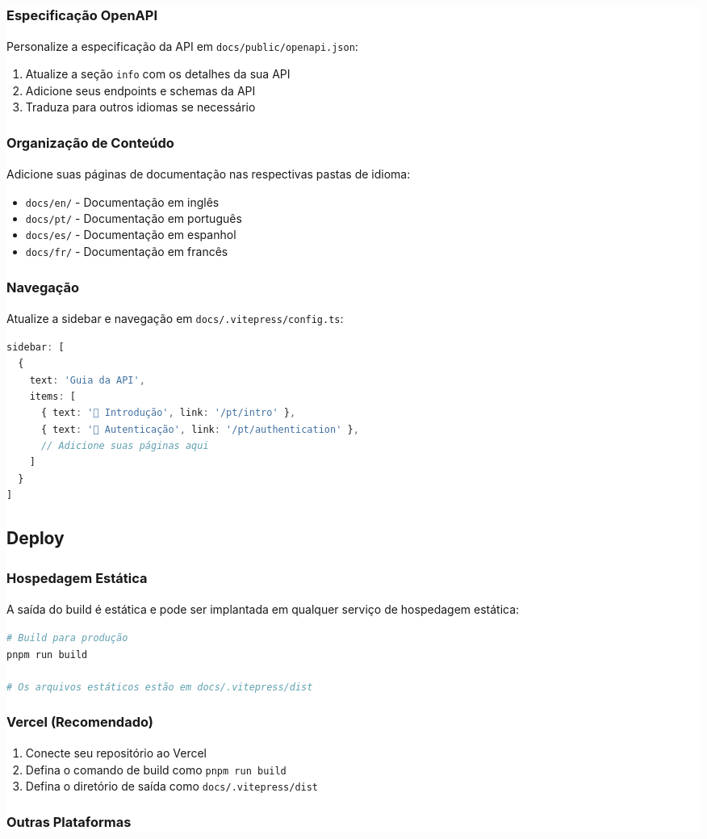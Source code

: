 ### Especificação OpenAPI

Personalize a especificação da API em `docs/public/openapi.json`:

1. Atualize a seção `info` com os detalhes da sua API
2. Adicione seus endpoints e schemas da API
3. Traduza para outros idiomas se necessário

### Organização de Conteúdo

Adicione suas páginas de documentação nas respectivas pastas de idioma:

- `docs/en/` - Documentação em inglês
- `docs/pt/` - Documentação em português
- `docs/es/` - Documentação em espanhol
- `docs/fr/` - Documentação em francês

### Navegação

Atualize a sidebar e navegação em `docs/.vitepress/config.ts`:

```typescript
sidebar: [
  {
    text: 'Guia da API',
    items: [
      { text: '🚀 Introdução', link: '/pt/intro' },
      { text: '🔐 Autenticação', link: '/pt/authentication' },
      // Adicione suas páginas aqui
    ]
  }
]
```

## Deploy

### Hospedagem Estática

A saída do build é estática e pode ser implantada em qualquer serviço de hospedagem estática:

```bash
# Build para produção
pnpm run build

# Os arquivos estáticos estão em docs/.vitepress/dist
```

### Vercel (Recomendado)

1. Conecte seu repositório ao Vercel
2. Defina o comando de build como `pnpm run build`
3. Defina o diretório de saída como `docs/.vitepress/dist`

### Outras Plataformas
